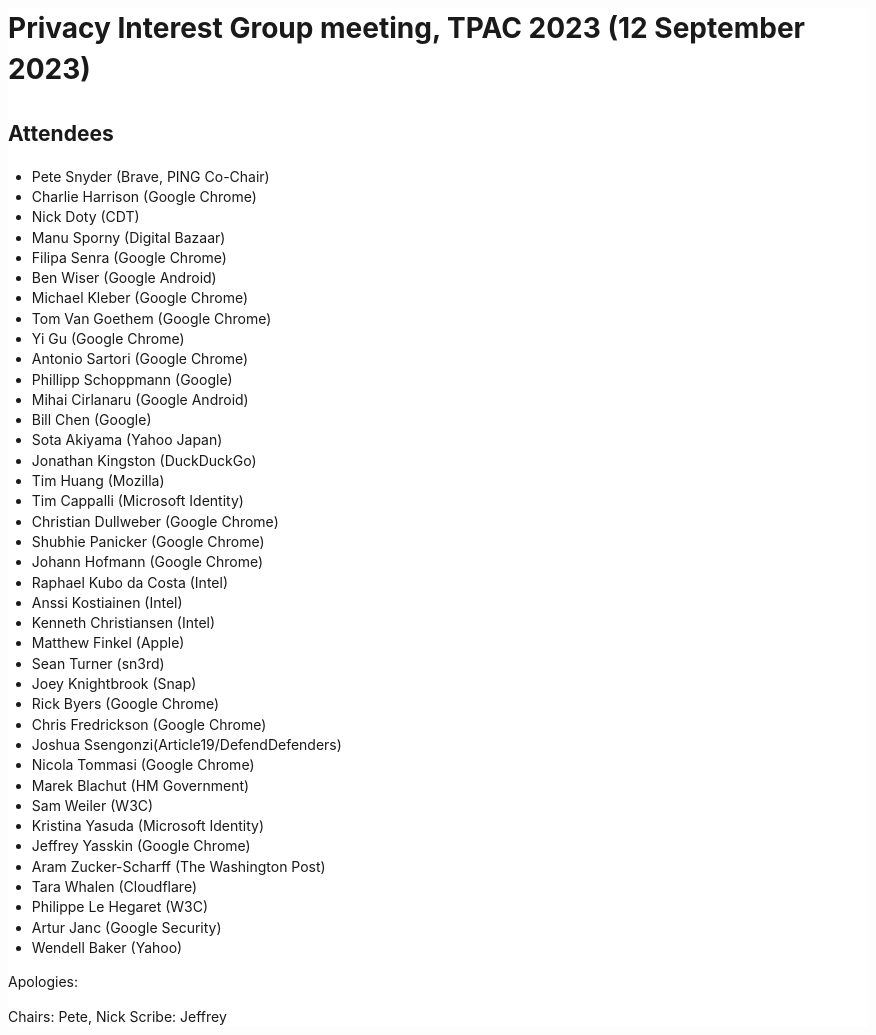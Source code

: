 # Privacy Interest Group meeting, TPAC 2023 (12 September 2023)

## Attendees 

* Pete Snyder (Brave, PING Co-Chair)
* Charlie Harrison (Google Chrome)
* Nick Doty (CDT)
* Manu Sporny (Digital Bazaar)
* Filipa Senra (Google Chrome)
* Ben Wiser (Google Android)
* Michael Kleber (Google Chrome)
* Tom Van Goethem (Google Chrome) 
* Yi Gu (Google Chrome)
* Antonio Sartori (Google Chrome)
* Phillipp Schoppmann (Google)
* Mihai Cirlanaru (Google Android)
* Bill Chen (Google)
* Sota Akiyama (Yahoo Japan)
* Jonathan Kingston (DuckDuckGo)
* Tim Huang (Mozilla)
* Tim Cappalli (Microsoft Identity)
* Christian Dullweber (Google Chrome)
* Shubhie Panicker (Google Chrome)
* Johann Hofmann (Google Chrome)
* Raphael Kubo da Costa (Intel)
* Anssi Kostiainen (Intel)
* Kenneth Christiansen (Intel)
* Matthew Finkel (Apple)
* Sean Turner (sn3rd)
* Joey Knightbrook (Snap)
* Rick Byers (Google Chrome)
* Chris Fredrickson (Google Chrome)
* Joshua Ssengonzi(Article19/DefendDefenders)
* Nicola Tommasi (Google Chrome)
* Marek Blachut (HM Government)
* Sam Weiler (W3C)
* Kristina Yasuda (Microsoft Identity)
* Jeffrey Yasskin (Google Chrome)
* Aram Zucker-Scharff (The Washington Post)
* Tara Whalen (Cloudflare)
* Philippe Le Hegaret (W3C)
* Artur Janc (Google Security)
* Wendell Baker (Yahoo)

Apologies: 

Chairs: Pete, Nick
Scribe: Jeffrey

